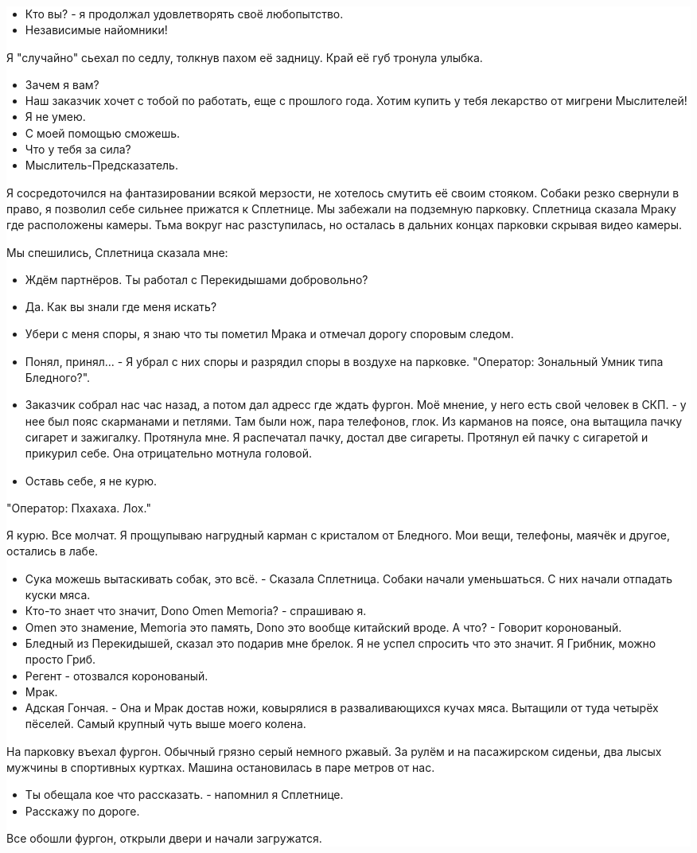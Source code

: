 - Кто вы? - я продолжал удовлетворять своё любопытство.
- Независимые найомники!

Я "случайно" сьехал по седлу, толкнув пахом её задницу. Край её губ тронула улыбка.

- Зачем я вам?
- Наш заказчик хочет с тобой по работать, еще с прошлого года. Хотим купить у тебя лекарство от мигрени Мыслителей!
- Я не умею.
- С моей помощью сможешь.
- Что у тебя за сила?
- Мыслитель-Предсказатель.

Я сосредоточился на фантазировании всякой мерзости, не хотелось смутить её своим стояком. Собаки резко свернули в право, я позволил себе сильнее прижатся к Сплетнице. Мы забежали на подземную парковку. Сплетница сказала Мраку где расположены камеры. Тьма вокруг нас разступилась, но осталась в дальних концах парковки скрывая видео камеры.

Мы спешились, Сплетница сказала мне:
- Ждём партнёров. Ты работал с Перекидышами добровольно?
- Да. Как вы знали где меня искать?
- Убери с меня споры, я знаю что ты пометил Мрака и отмечал дорогу споровым следом.
- Понял, принял... - Я убрал с них споры и разрядил споры в воздухе на парковке.
"Оператор: Зональный Умник типа Бледного?".

- Заказчик собрал нас час назад, а потом дал адресс где ждать фургон. Моё мнение, у него есть свой человек в СКП. - у нее был пояс скарманами и петлями. Там были нож, пара телефонов, глок. Из карманов на поясе, она вытащила пачку сигарет и зажигалку. Протянула мне. Я распечатал пачку, достал две сигареты. Протянул ей пачку с сигаретой и прикурил себе. Она отрицательно мотнула головой.

- Оставь себе, я не курю.

"Оператор: Пхахаха. Лох."

Я курю. Все молчат. Я прощупываю нагрудный карман с кристалом от Бледного. Мои вещи, телефоны, маячёк и другое, остались в лабе.

- Сука можешь вытаскивать собак, это всё. - Сказала Сплетница. 
Собаки начали уменьшаться. С них начали отпадать куски мяса. 
- Кто-то знает что значит, Dono Omen Memoria? - спрашиваю я.
- Omen это знамение, Memoria это память, Dono это вообще китайский вроде. А что? - Говорит коронованый.
- Бледный из Перекидышей, сказал это подарив мне брелок. Я не успел спросить что это значит. Я Грибник, можно просто Гриб.
- Регент - отозвался коронованый.
- Мрак.
- Адская Гончая. - Она и Мрак достав ножи, ковырялися в разваливающихся кучах мяса. Вытащили от туда четырёх пёселей. Самый крупный чуть выше моего колена.

На парковку въехал фургон. Обычный грязно серый немного ржавый. За рулём и на пасажирском сиденьи, два лысых мужчины в спортивных куртках. Машина остановилась в паре метров от нас.

- Ты обещала кое что рассказать. - напомнил я Сплетнице.
- Расскажу по дороге.

Все обошли фургон, открыли двери и начали загружатся. 
